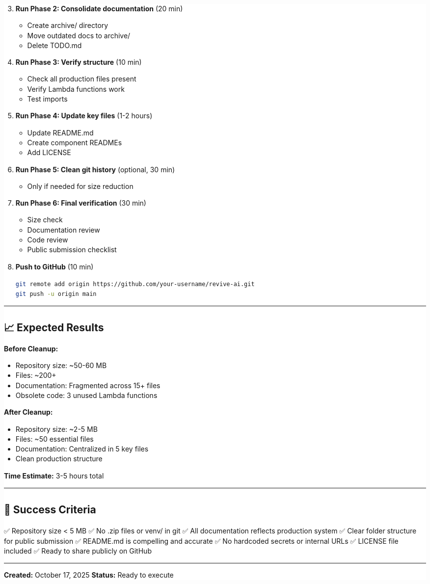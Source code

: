 3. **Run Phase 2: Consolidate documentation** (20 min)
   - Create archive/ directory
   - Move outdated docs to archive/
   - Delete TODO.md

4. **Run Phase 3: Verify structure** (10 min)
   - Check all production files present
   - Verify Lambda functions work
   - Test imports

5. **Run Phase 4: Update key files** (1-2 hours)
   - Update README.md
   - Create component READMEs
   - Add LICENSE

6. **Run Phase 5: Clean git history** (optional, 30 min)
   - Only if needed for size reduction

7. **Run Phase 6: Final verification** (30 min)
   - Size check
   - Documentation review
   - Code review
   - Public submission checklist

8. **Push to GitHub** (10 min)
   ```bash
   git remote add origin https://github.com/your-username/revive-ai.git
   git push -u origin main
   ```

---

## 📈 Expected Results

**Before Cleanup:**
- Repository size: ~50-60 MB
- Files: ~200+
- Documentation: Fragmented across 15+ files
- Obsolete code: 3 unused Lambda functions

**After Cleanup:**
- Repository size: ~2-5 MB
- Files: ~50 essential files
- Documentation: Centralized in 5 key files
- Clean production structure

**Time Estimate:** 3-5 hours total

---

## 🎯 Success Criteria

✅ Repository size < 5 MB
✅ No .zip files or venv/ in git
✅ All documentation reflects production system
✅ Clear folder structure for public submission
✅ README.md is compelling and accurate
✅ No hardcoded secrets or internal URLs
✅ LICENSE file included
✅ Ready to share publicly on GitHub

---

**Created:** October 17, 2025
**Status:** Ready to execute
